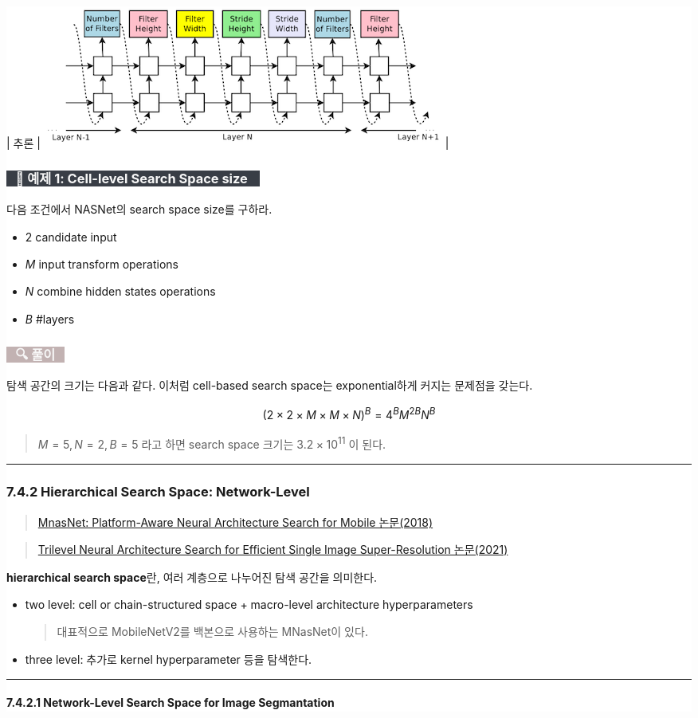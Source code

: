| 추론 | ![RNN controller](images/RNN_controller_2.png) |

### <span style='background-color: #393E46; color: #F7F7F7'>&nbsp;&nbsp;&nbsp;📝 예제 1: Cell-level Search Space size &nbsp;&nbsp;&nbsp;</span>

다음 조건에서 NASNet의 search space size를 구하라.

- 2 candidate input

- $M$ input transform operations

- $N$ combine hidden states operations

- $B$ \#layers

### <span style='background-color: #C2B2B2; color: #F7F7F7'>&nbsp;&nbsp;&nbsp;🔍 풀이&nbsp;&nbsp;&nbsp;</span>

탐색 공간의 크기는 다음과 같다. 이처럼 cell-based search space는 exponential하게 커지는 문제점을 갖는다.

$$(2 \times 2 \times M \times M \times N)^{B} = 4^{B}M^{2B}N^{B}$$

> $M=5, N=2, B=5$ 라고 하면 search space 크기는 $3.2 \times 10^{11}$ 이 된다.

---

### 7.4.2 Hierarchical Search Space: Network-Level

> [MnasNet: Platform-Aware Neural Architecture Search for Mobile 논문(2018)](https://arxiv.org/abs/1807.11626)

> [Trilevel Neural Architecture Search for Efficient Single Image Super-Resolution 논문(2021)](https://arxiv.org/abs/2101.06658)

**hierarchical search space**란, 여러 계층으로 나누어진 탐색 공간을 의미한다. 

- two level: cell or chain-structured space + macro-level architecture hyperparameters

  > 대표적으로 MobileNetV2를 백본으로 사용하는 MNasNet이 있다.

- three level: 추가로 kernel hyperparameter 등을 탐색한다.

---

#### 7.4.2.1 Network-Level Search Space for Image Segmantation
